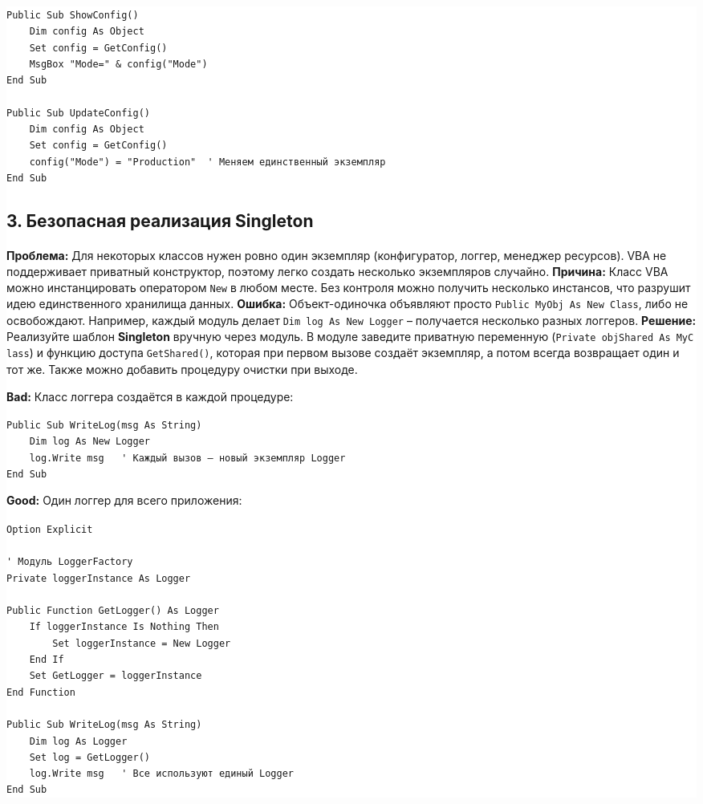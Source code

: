 ```vba
Public Sub ShowConfig()
    Dim config As Object
    Set config = GetConfig()
    MsgBox "Mode=" & config("Mode")
End Sub

Public Sub UpdateConfig()
    Dim config As Object
    Set config = GetConfig()
    config("Mode") = "Production"  ' Меняем единственный экземпляр
End Sub
```

## 3. Безопасная реализация Singleton

**Проблема:** Для некоторых классов нужен ровно один экземпляр (конфигуратор, логгер, менеджер ресурсов). VBA не поддерживает приватный конструктор, поэтому легко создать несколько экземпляров случайно.
**Причина:** Класс VBA можно инстанцировать оператором `New` в любом месте. Без контроля можно получить несколько инстансов, что разрушит идею единственного хранилища данных.
**Ошибка:** Объект-одиночка объявляют просто `Public MyObj As New Class`, либо не освобождают. Например, каждый модуль делает `Dim log As New Logger` – получается несколько разных логгеров.
**Решение:** Реализуйте шаблон **Singleton** вручную через модуль. В модуле заведите приватную переменную (`Private objShared As MyClass`) и функцию доступа `GetShared()`, которая при первом вызове создаёт экземпляр, а потом всегда возвращает один и тот же. Также можно добавить процедуру очистки при выходе.

**Bad:** Класс логгера создаётся в каждой процедуре:

```vba
Public Sub WriteLog(msg As String)
    Dim log As New Logger
    log.Write msg   ' Каждый вызов — новый экземпляр Logger
End Sub
```

**Good:** Один логгер для всего приложения:

```vba
Option Explicit

' Модуль LoggerFactory
Private loggerInstance As Logger

Public Function GetLogger() As Logger
    If loggerInstance Is Nothing Then
        Set loggerInstance = New Logger
    End If
    Set GetLogger = loggerInstance
End Function

Public Sub WriteLog(msg As String)
    Dim log As Logger
    Set log = GetLogger()
    log.Write msg   ' Все используют единый Logger
End Sub
```
